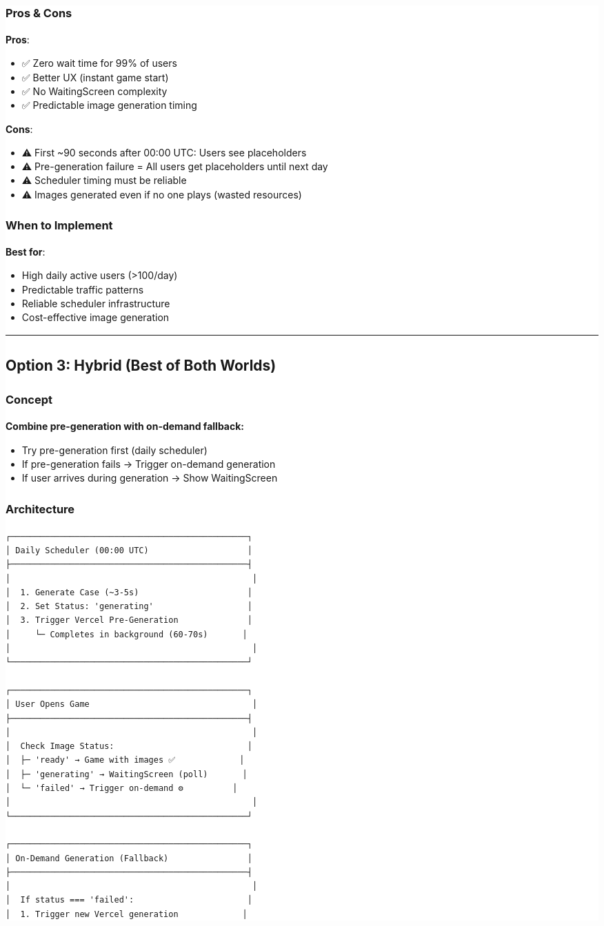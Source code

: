 ### Pros & Cons

**Pros**:
- ✅ Zero wait time for 99% of users
- ✅ Better UX (instant game start)
- ✅ No WaitingScreen complexity
- ✅ Predictable image generation timing

**Cons**:
- ⚠️ First ~90 seconds after 00:00 UTC: Users see placeholders
- ⚠️ Pre-generation failure = All users get placeholders until next day
- ⚠️ Scheduler timing must be reliable
- ⚠️ Images generated even if no one plays (wasted resources)

### When to Implement

**Best for**:
- High daily active users (>100/day)
- Predictable traffic patterns
- Reliable scheduler infrastructure
- Cost-effective image generation

---

## Option 3: Hybrid (Best of Both Worlds)

### Concept

**Combine pre-generation with on-demand fallback:**
- Try pre-generation first (daily scheduler)
- If pre-generation fails → Trigger on-demand generation
- If user arrives during generation → Show WaitingScreen

### Architecture

```
┌────────────────────────────────────────────────┐
│ Daily Scheduler (00:00 UTC)                    │
├────────────────────────────────────────────────┤
│                                                 │
│  1. Generate Case (~3-5s)                      │
│  2. Set Status: 'generating'                   │
│  3. Trigger Vercel Pre-Generation              │
│     └─ Completes in background (60-70s)       │
│                                                 │
└────────────────────────────────────────────────┘

┌────────────────────────────────────────────────┐
│ User Opens Game                                 │
├────────────────────────────────────────────────┤
│                                                 │
│  Check Image Status:                           │
│  ├─ 'ready' → Game with images ✅             │
│  ├─ 'generating' → WaitingScreen (poll)       │
│  └─ 'failed' → Trigger on-demand ⚙️          │
│                                                 │
└────────────────────────────────────────────────┘

┌────────────────────────────────────────────────┐
│ On-Demand Generation (Fallback)                │
├────────────────────────────────────────────────┤
│                                                 │
│  If status === 'failed':                       │
│  1. Trigger new Vercel generation             │
```